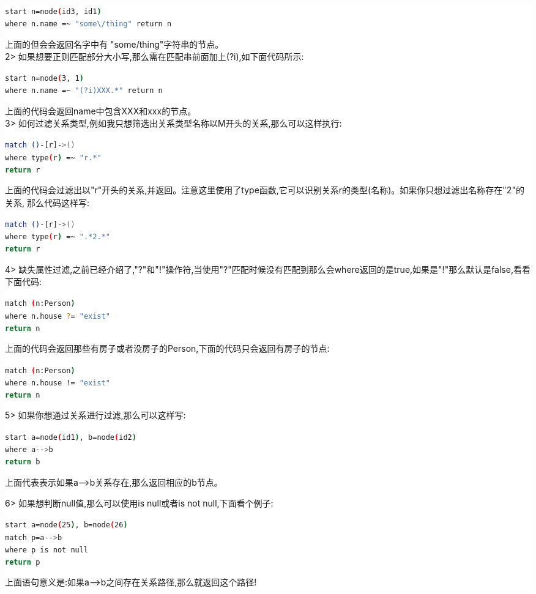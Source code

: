 ```bash
start n=node(id3, id1)
where n.name =~ "some\/thing" return n
```
上面的但会会返回名字中有 "some/thing"字符串的节点。<br>
2> 如果想要正则匹配部分大小写,那么需在匹配串前面加上(?i),如下面代码所示:

```bash
start n=node(3, 1)
where n.name =~ "(?i)XXX.*" return n
```
上面的代码会返回name中包含XXX和xxx的节点。<br>
3> 如何过滤关系类型,例如我只想筛选出关系类型名称以M开头的关系,那么可以这样执行:

```bash
match ()-[r]->()
where type(r) =~ "r.*"
return r
```
上面的代码会过滤出以"r"开头的关系,并返回。注意这里使用了type函数,它可以识别关系r的类型(名称)。如果你只想过滤出名称存在"2"的关系,
那么代码这样写:

```bash
match ()-[r]->()
where type(r) =~ ".*2.*"
return r
```

4> 缺失属性过滤,之前已经介绍了,"?"和"!"操作符,当使用"?"匹配时候没有匹配到那么会where返回的是true,如果是"!"那么默认是false,看看下面代码:

```bash
match (n:Person)
where n.house ?= "exist"
return n
```
上面的代码会返回那些有房子或者没房子的Person,下面的代码只会返回有房子的节点:

```bash
match (n:Person)
where n.house != "exist"
return n
```

5> 如果你想通过关系进行过滤,那么可以这样写:

```bash
start a=node(id1), b=node(id2)
where a-->b
return b
```
上面代表表示如果a-->b关系存在,那么返回相应的b节点。<br>

6> 如果想判断null值,那么可以使用is null或者is not null,下面看个例子:

```bash
start a=node(25), b=node(26)
match p=a-->b
where p is not null
return p
```
上面语句意义是:如果a-->b之间存在关系路径,那么就返回这个路径!
